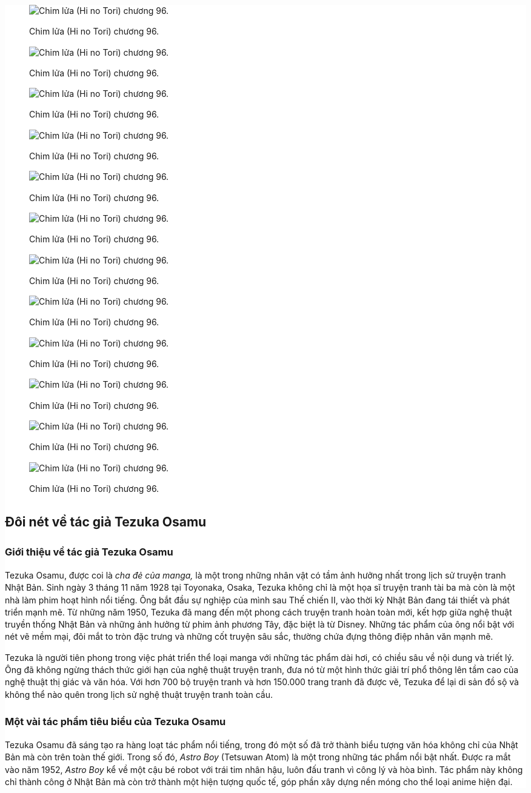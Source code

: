 <figure><img src="https://banmaixanh.org/manga/tezuka-osamu/chim-lua/0012-0109.jpg" alt="Chim lửa (Hi no Tori) chương 96." title="Chim lửa (Hi no Tori) chương 96." height=100% width=100%><figcaption></p>Chim lửa (Hi no Tori) chương 96.</p></figcaption></figure>

<figure><img src="https://banmaixanh.org/manga/tezuka-osamu/chim-lua/0012-0110.jpg" alt="Chim lửa (Hi no Tori) chương 96." title="Chim lửa (Hi no Tori) chương 96." height=100% width=100%><figcaption></p>Chim lửa (Hi no Tori) chương 96.</p></figcaption></figure>

<figure><img src="https://banmaixanh.org/manga/tezuka-osamu/chim-lua/0012-0111.jpg" alt="Chim lửa (Hi no Tori) chương 96." title="Chim lửa (Hi no Tori) chương 96." height=100% width=100%><figcaption></p>Chim lửa (Hi no Tori) chương 96.</p></figcaption></figure>

<figure><img src="https://banmaixanh.org/manga/tezuka-osamu/chim-lua/0012-0112.jpg" alt="Chim lửa (Hi no Tori) chương 96." title="Chim lửa (Hi no Tori) chương 96." height=100% width=100%><figcaption></p>Chim lửa (Hi no Tori) chương 96.</p></figcaption></figure>

<figure><img src="https://banmaixanh.org/manga/tezuka-osamu/chim-lua/0012-0113.jpg" alt="Chim lửa (Hi no Tori) chương 96." title="Chim lửa (Hi no Tori) chương 96." height=100% width=100%><figcaption></p>Chim lửa (Hi no Tori) chương 96.</p></figcaption></figure>

<figure><img src="https://banmaixanh.org/manga/tezuka-osamu/chim-lua/0012-0114.jpg" alt="Chim lửa (Hi no Tori) chương 96." title="Chim lửa (Hi no Tori) chương 96." height=100% width=100%><figcaption></p>Chim lửa (Hi no Tori) chương 96.</p></figcaption></figure>

<figure><img src="https://banmaixanh.org/manga/tezuka-osamu/chim-lua/0012-0115.jpg" alt="Chim lửa (Hi no Tori) chương 96." title="Chim lửa (Hi no Tori) chương 96." height=100% width=100%><figcaption></p>Chim lửa (Hi no Tori) chương 96.</p></figcaption></figure>

<figure><img src="https://banmaixanh.org/manga/tezuka-osamu/chim-lua/0012-0116.jpg" alt="Chim lửa (Hi no Tori) chương 96." title="Chim lửa (Hi no Tori) chương 96." height=100% width=100%><figcaption></p>Chim lửa (Hi no Tori) chương 96.</p></figcaption></figure>

<figure><img src="https://banmaixanh.org/manga/tezuka-osamu/chim-lua/0012-0117.jpg" alt="Chim lửa (Hi no Tori) chương 96." title="Chim lửa (Hi no Tori) chương 96." height=100% width=100%><figcaption></p>Chim lửa (Hi no Tori) chương 96.</p></figcaption></figure>

<figure><img src="https://banmaixanh.org/manga/tezuka-osamu/chim-lua/0012-0118.jpg" alt="Chim lửa (Hi no Tori) chương 96." title="Chim lửa (Hi no Tori) chương 96." height=100% width=100%><figcaption></p>Chim lửa (Hi no Tori) chương 96.</p></figcaption></figure>

<figure><img src="https://banmaixanh.org/manga/tezuka-osamu/chim-lua/0012-0119.jpg" alt="Chim lửa (Hi no Tori) chương 96." title="Chim lửa (Hi no Tori) chương 96." height=100% width=100%><figcaption></p>Chim lửa (Hi no Tori) chương 96.</p></figcaption></figure>

<figure><img src="https://banmaixanh.org/manga/tezuka-osamu/chim-lua/0012-0120.jpg" alt="Chim lửa (Hi no Tori) chương 96." title="Chim lửa (Hi no Tori) chương 96." height=100% width=100%><figcaption></p>Chim lửa (Hi no Tori) chương 96.</p></figcaption></figure>

## Đôi nét về tác giả Tezuka Osamu

### Giới thiệu về tác giả Tezuka Osamu

Tezuka Osamu, được coi là _cha đẻ của manga,_ là một trong những nhân vật có tầm ảnh hưởng nhất trong lịch sử truyện tranh Nhật Bản. Sinh ngày 3 tháng 11 năm 1928 tại Toyonaka, Osaka, Tezuka không chỉ là một họa sĩ truyện tranh tài ba mà còn là một nhà làm phim hoạt hình nổi tiếng. Ông bắt đầu sự nghiệp của mình sau Thế chiến II, vào thời kỳ Nhật Bản đang tái thiết và phát triển mạnh mẽ. Từ những năm 1950, Tezuka đã mang đến một phong cách truyện tranh hoàn toàn mới, kết hợp giữa nghệ thuật truyền thống Nhật Bản và những ảnh hưởng từ phim ảnh phương Tây, đặc biệt là từ Disney. Những tác phẩm của ông nổi bật với nét vẽ mềm mại, đôi mắt to tròn đặc trưng và những cốt truyện sâu sắc, thường chứa đựng thông điệp nhân văn mạnh mẽ.

Tezuka là người tiên phong trong việc phát triển thể loại manga với những tác phẩm dài hơi, có chiều sâu về nội dung và triết lý. Ông đã không ngừng thách thức giới hạn của nghệ thuật truyện tranh, đưa nó từ một hình thức giải trí phổ thông lên tầm cao của nghệ thuật thị giác và văn hóa. Với hơn 700 bộ truyện tranh và hơn 150.000 trang tranh đã được vẽ, Tezuka để lại di sản đồ sộ và không thể nào quên trong lịch sử nghệ thuật truyện tranh toàn cầu.

### Một vài tác phẩm tiêu biểu của Tezuka Osamu

Tezuka Osamu đã sáng tạo ra hàng loạt tác phẩm nổi tiếng, trong đó một số đã trở thành biểu tượng văn hóa không chỉ của Nhật Bản mà còn trên toàn thế giới. Trong số đó, _Astro Boy_ (Tetsuwan Atom) là một trong những tác phẩm nổi bật nhất. Được ra mắt vào năm 1952, _Astro Boy_ kể về một cậu bé robot với trái tim nhân hậu, luôn đấu tranh vì công lý và hòa bình. Tác phẩm này không chỉ thành công ở Nhật Bản mà còn trở thành một hiện tượng quốc tế, góp phần xây dựng nền móng cho thể loại anime hiện đại.
